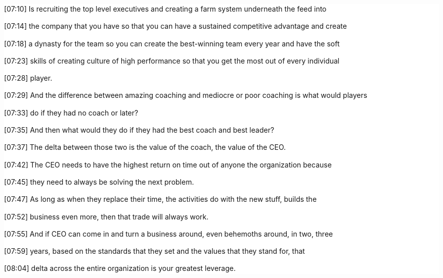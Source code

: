 [07:10] Is recruiting the top level executives and creating a farm system underneath the feed into

[07:14] the company that you have so that you can have a sustained competitive advantage and create

[07:18] a dynasty for the team so you can create the best-winning team every year and have the soft

[07:23] skills of creating culture of high performance so that you get the most out of every individual

[07:28] player.

[07:29] And the difference between amazing coaching and mediocre or poor coaching is what would players

[07:33] do if they had no coach or later?

[07:35] And then what would they do if they had the best coach and best leader?

[07:37] The delta between those two is the value of the coach, the value of the CEO.

[07:42] The CEO needs to have the highest return on time out of anyone the organization because

[07:45] they need to always be solving the next problem.

[07:47] As long as when they replace their time, the activities do with the new stuff, builds the

[07:52] business even more, then that trade will always work.

[07:55] And if CEO can come in and turn a business around, even behemoths around, in two, three

[07:59] years, based on the standards that they set and the values that they stand for, that

[08:04] delta across the entire organization is your greatest leverage.

